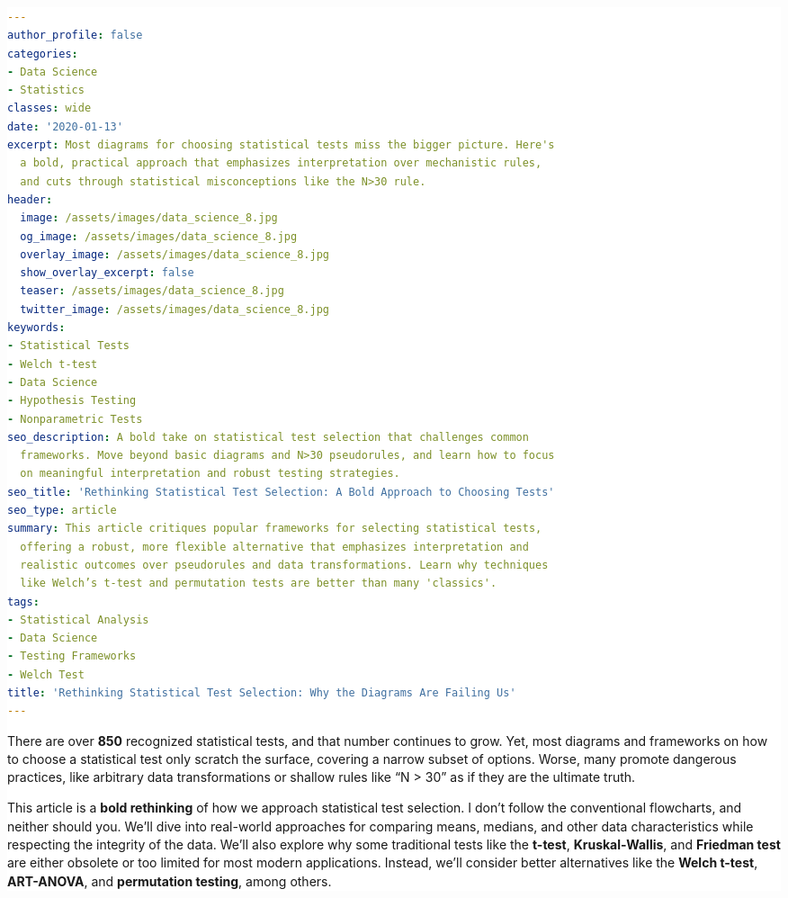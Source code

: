 ```yaml
---
author_profile: false
categories:
- Data Science
- Statistics
classes: wide
date: '2020-01-13'
excerpt: Most diagrams for choosing statistical tests miss the bigger picture. Here's
  a bold, practical approach that emphasizes interpretation over mechanistic rules,
  and cuts through statistical misconceptions like the N>30 rule.
header:
  image: /assets/images/data_science_8.jpg
  og_image: /assets/images/data_science_8.jpg
  overlay_image: /assets/images/data_science_8.jpg
  show_overlay_excerpt: false
  teaser: /assets/images/data_science_8.jpg
  twitter_image: /assets/images/data_science_8.jpg
keywords:
- Statistical Tests
- Welch t-test
- Data Science
- Hypothesis Testing
- Nonparametric Tests
seo_description: A bold take on statistical test selection that challenges common
  frameworks. Move beyond basic diagrams and N>30 pseudorules, and learn how to focus
  on meaningful interpretation and robust testing strategies.
seo_title: 'Rethinking Statistical Test Selection: A Bold Approach to Choosing Tests'
seo_type: article
summary: This article critiques popular frameworks for selecting statistical tests,
  offering a robust, more flexible alternative that emphasizes interpretation and
  realistic outcomes over pseudorules and data transformations. Learn why techniques
  like Welch’s t-test and permutation tests are better than many 'classics'.
tags:
- Statistical Analysis
- Data Science
- Testing Frameworks
- Welch Test
title: 'Rethinking Statistical Test Selection: Why the Diagrams Are Failing Us'
---
```


There are over **850** recognized statistical tests, and that number continues to grow. Yet, most diagrams and frameworks on how to choose a statistical test only scratch the surface, covering a narrow subset of options. Worse, many promote dangerous practices, like arbitrary data transformations or shallow rules like “N > 30” as if they are the ultimate truth.

This article is a **bold rethinking** of how we approach statistical test selection. I don’t follow the conventional flowcharts, and neither should you. We’ll dive into real-world approaches for comparing means, medians, and other data characteristics while respecting the integrity of the data. We’ll also explore why some traditional tests like the **t-test**, **Kruskal-Wallis**, and **Friedman test** are either obsolete or too limited for most modern applications. Instead, we’ll consider better alternatives like the **Welch t-test**, **ART-ANOVA**, and **permutation testing**, among others.
